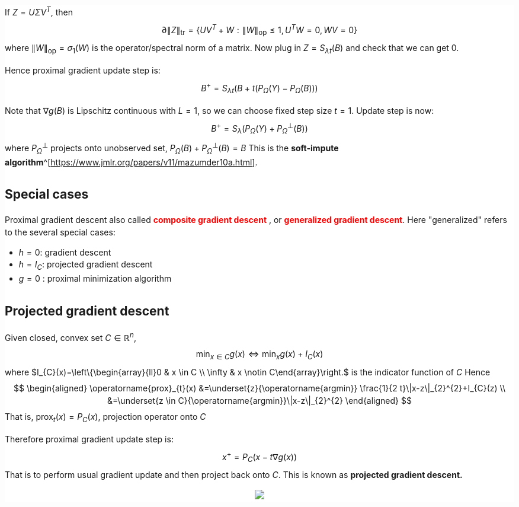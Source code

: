 If $Z=U \Sigma V^{T}$, then
$$
\partial\|Z\|_{\mathrm{tr}}=\left\{U V^{T}+W:\|W\|_{\mathrm{op}} \leq 1, U^{T} W=0, W V=0\right\}
$$ where $\|W\|_{\mathrm{op}}=\sigma_{1}(W)$ is the operator/spectral norm of a matrix.
Now plug in $Z=S_{\lambda t}(B)$ and check that we can get 0.  

Hence proximal gradient update step is:
$$
B^{+}=S_{\lambda t}\left(B+t\left(P_{\Omega}(Y)-P_{\Omega}(B)\right)\right)
$$

Note that $\nabla g(B)$ is Lipschitz continuous with $L=1$, so we can choose fixed step size $t=1 .$ Update step is now:
$$
B^{+}=S_{\lambda}\left(P_{\Omega}(Y)+P_{\Omega}^{\perp}(B)\right)
$$
where $P_{\Omega}^{\perp}$ projects onto unobserved set, $P_{\Omega}(B)+P_{\Omega}^{\perp}(B)=B$
This is the **soft-impute algorithm**^[https://www.jmlr.org/papers/v11/mazumder10a.html].


## Special cases
Proximal gradient descent also called **<font color=red>composite gradient descent</font>** , or **<font color=red>generalized gradient descent</font>**.
 Here "generalized" refers to the several special cases:
 * $h=0:$ gradient descent
 * $h=I_{C}:$ projected gradient descent
 * $g=0$ : proximal minimization algorithm


## Projected gradient descent
Given closed, convex set $C \in \mathbb{R}^{n}$,
$$
\min _{x \in C} g(x) \Longleftrightarrow \min _{x} g(x)+I_{C}(x)
$$
where $I_{C}(x)=\left\{\begin{array}{ll}0 & x \in C \\ \infty & x \notin C\end{array}\right.$ is the indicator function of $C$
Hence
$$
\begin{aligned}
\operatorname{prox}_{t}(x) &=\underset{z}{\operatorname{argmin}} \frac{1}{2 t}\|x-z\|_{2}^{2}+I_{C}(z) \\
&=\underset{z \in C}{\operatorname{argmin}}\|x-z\|_{2}^{2}
\end{aligned}
$$
That is, $\operatorname{prox}_{t}(x)=P_{C}(x),$ projection operator onto $C$

Therefore proximal gradient update step is:
$$
x^{+}=P_{C}(x-t \nabla g(x))
$$
That is to perform usual gradient update and then project back onto $C$.  This is known as **projected gradient descent.**
<center>
<img src="https://github.com/recluse04/filesave/blob/master/w6_6.png?raw=true" width=400>


[^ista]: https://epubs.siam.org/doi/abs/10.1137/080716542?mobileUi=0